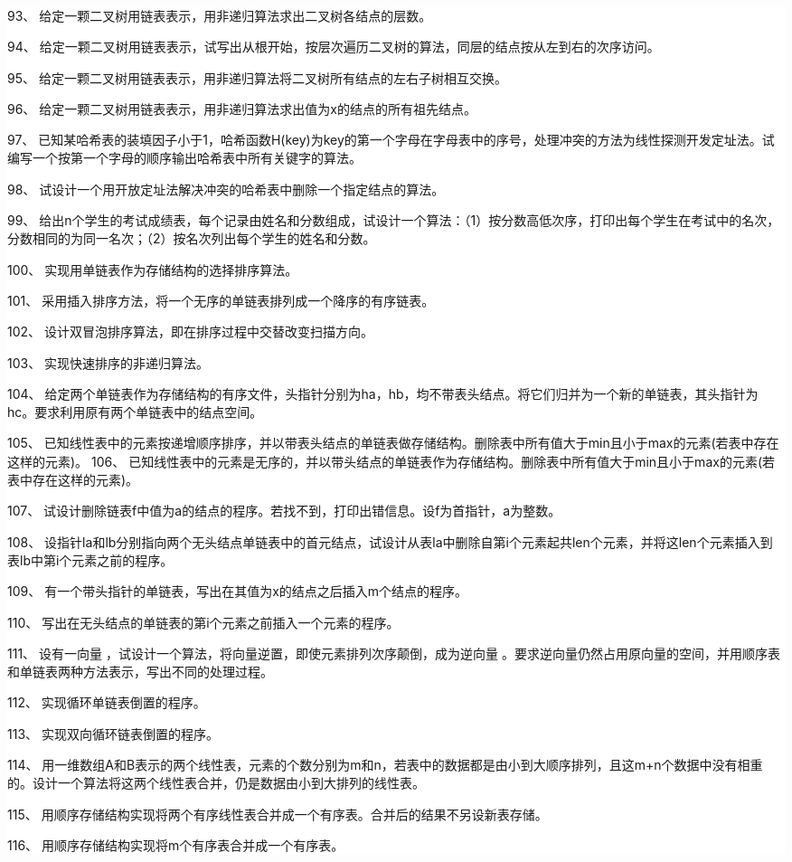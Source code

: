 93、	给定一颗二叉树用链表表示，用非递归算法求出二叉树各结点的层数。

94、	给定一颗二叉树用链表表示，试写出从根开始，按层次遍历二叉树的算法，同层的结点按从左到右的次序访问。

95、	给定一颗二叉树用链表表示，用非递归算法将二叉树所有结点的左右子树相互交换。

96、	给定一颗二叉树用链表表示，用非递归算法求出值为x的结点的所有祖先结点。

97、	已知某哈希表的装填因子小于1，哈希函数H(key)为key的第一个字母在字母表中的序号，处理冲突的方法为线性探测开发定址法。试编写一个按第一个字母的顺序输出哈希表中所有关键字的算法。

98、	试设计一个用开放定址法解决冲突的哈希表中删除一个指定结点的算法。

99、	给出n个学生的考试成绩表，每个记录由姓名和分数组成，试设计一个算法：（1）按分数高低次序，打印出每个学生在考试中的名次，分数相同的为同一名次；（2）按名次列出每个学生的姓名和分数。

100、	实现用单链表作为存储结构的选择排序算法。

101、	采用插入排序方法，将一个无序的单链表排列成一个降序的有序链表。

102、	设计双冒泡排序算法，即在排序过程中交替改变扫描方向。

103、	实现快速排序的非递归算法。

104、	给定两个单链表作为存储结构的有序文件，头指针分别为ha，hb，均不带表头结点。将它们归并为一个新的单链表，其头指针为hc。要求利用原有两个单链表中的结点空间。

105、	已知线性表中的元素按递增顺序排序，并以带表头结点的单链表做存储结构。删除表中所有值大于min且小于max的元素(若表中存在这样的元素)。
106、	已知线性表中的元素是无序的，并以带头结点的单链表作为存储结构。删除表中所有值大于min且小于max的元素(若表中存在这样的元素)。

107、	试设计删除链表f中值为a的结点的程序。若找不到，打印出错信息。设f为首指针，a为整数。

108、	设指针la和lb分别指向两个无头结点单链表中的首元结点，试设计从表la中删除自第i个元素起共len个元素，并将这len个元素插入到表lb中第i个元素之前的程序。


109、	有一个带头指针的单链表，写出在其值为x的结点之后插入m个结点的程序。

110、	写出在无头结点的单链表的第i个元素之前插入一个元素的程序。

111、	设有一向量 ，试设计一个算法，将向量逆置，即使元素排列次序颠倒，成为逆向量 。要求逆向量仍然占用原向量的空间，并用顺序表和单链表两种方法表示，写出不同的处理过程。

112、	实现循环单链表倒置的程序。

113、	实现双向循环链表倒置的程序。



114、	用一维数组A和B表示的两个线性表，元素的个数分别为m和n，若表中的数据都是由小到大顺序排列，且这m+n个数据中没有相重的。设计一个算法将这两个线性表合并，仍是数据由小到大排列的线性表。


115、	用顺序存储结构实现将两个有序线性表合并成一个有序表。合并后的结果不另设新表存储。


116、	用顺序存储结构实现将m个有序表合并成一个有序表。
